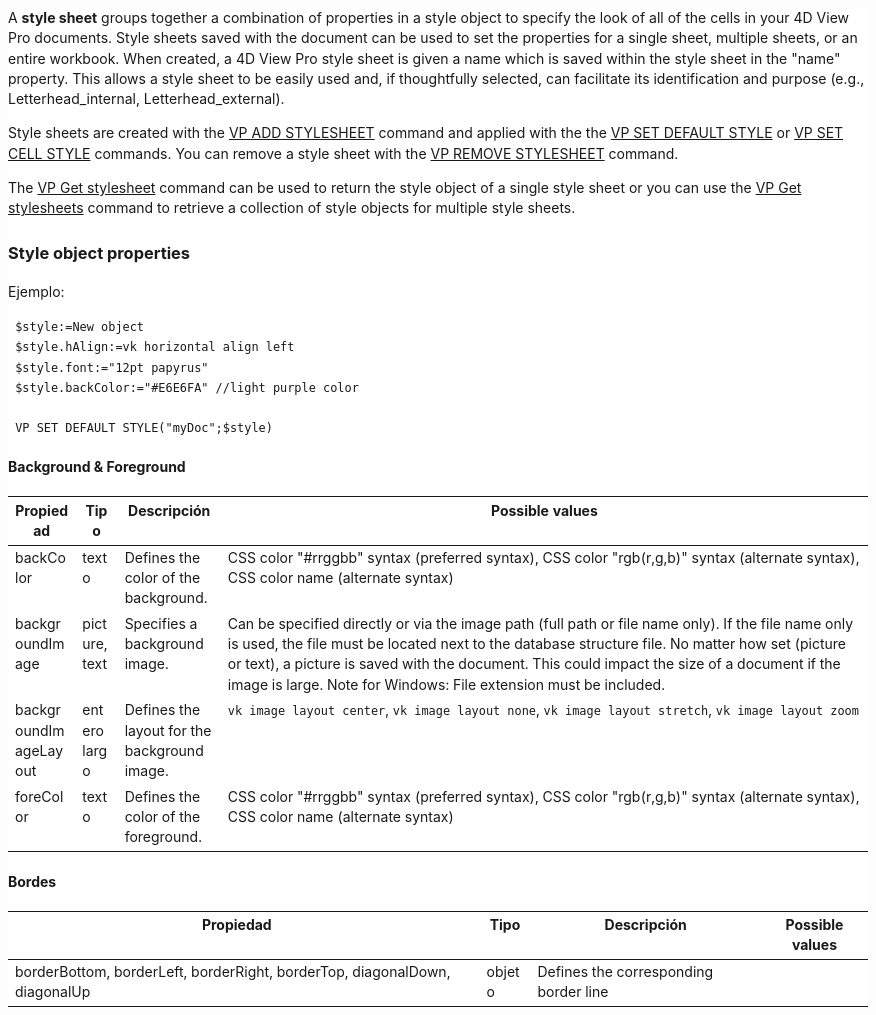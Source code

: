 A **style sheet** groups together a combination of properties in a style object to specify the look of all of the cells in your 4D View Pro documents. Style sheets saved with the document can be used to set the properties for a single sheet, multiple sheets, or an entire workbook. When created, a 4D View Pro style sheet is given a name which is saved within the style sheet in the "name" property. This allows a style sheet to be easily used and, if thoughtfully selected, can facilitate its identification and purpose (e.g., Letterhead\_internal, Letterhead_external).

Style sheets are created with the [VP ADD STYLESHEET](method-list.md#vp-add-stylesheet) command and applied with the the [VP SET DEFAULT STYLE](method-list.md#vp-set-default-style) or [VP SET CELL STYLE](method-list.md#vp-set-cell-style) commands. You can  remove a style sheet with the [VP REMOVE STYLESHEET](method-list.md#vp-remove-stylesheet) command.

The [VP Get stylesheet](method-list.md#vp-get-stylesheet) command can be used to return the style object of a single style sheet or you can use the [VP Get stylesheets](method-list.md#vp-get-stylesheets) command to retrieve a collection of style objects for multiple style sheets.

### Style object properties

Ejemplo:

```4d
 $style:=New object
 $style.hAlign:=vk horizontal align left
 $style.font:="12pt papyrus"
 $style.backColor:="#E6E6FA" //light purple color

 VP SET DEFAULT STYLE("myDoc";$style)
```


#### Background & Foreground

| Propiedad             | Tipo          | Descripción                                  | Possible values                                                                                                                                                                                                                                                                                                                                                           |
| --------------------- | ------------- | -------------------------------------------- | ------------------------------------------------------------------------------------------------------------------------------------------------------------------------------------------------------------------------------------------------------------------------------------------------------------------------------------------------------------------------- |
| backColor             | texto         | Defines the color of the background.         | CSS color "#rrggbb" syntax (preferred syntax), CSS color "rgb(r,g,b)" syntax (alternate syntax), CSS color name (alternate syntax)                                                                                                                                                                                                                                        |
| backgroundImage       | picture, text | Specifies a background image.                | Can be specified directly or via the image path (full path or file name only). If the file name only is used, the file must be located next to the database structure file. No matter how set (picture or text), a picture is saved with the document. This could impact the size of a document if the image is large. Note for Windows: File extension must be included. |
| backgroundImageLayout | entero largo  | Defines the layout for the background image. | `vk image layout center`, `vk image layout none`, `vk image layout stretch`, `vk image layout zoom`                                                                                                                                                                                                                                                                       |
| foreColor             | texto         | Defines the color of the foreground.         | CSS color "#rrggbb" syntax (preferred syntax), CSS color "rgb(r,g,b)" syntax (alternate syntax), CSS color name (alternate syntax)                                                                                                                                                                                                                                        |

#### Bordes

| Propiedad                                                                  |       | Tipo         | Descripción                                                                    | Possible values                                                                                                                                                                                                                                                                                                                                                  |
| -------------------------------------------------------------------------- | ----- | ------------ | ------------------------------------------------------------------------------ | ---------------------------------------------------------------------------------------------------------------------------------------------------------------------------------------------------------------------------------------------------------------------------------------------------------------------------------------------------------------- |
| borderBottom, borderLeft, borderRight, borderTop, diagonalDown, diagonalUp |       | objeto       | Defines the corresponding border line                                          |                                                                                                                                                                                                                                                                                                                                                                  |